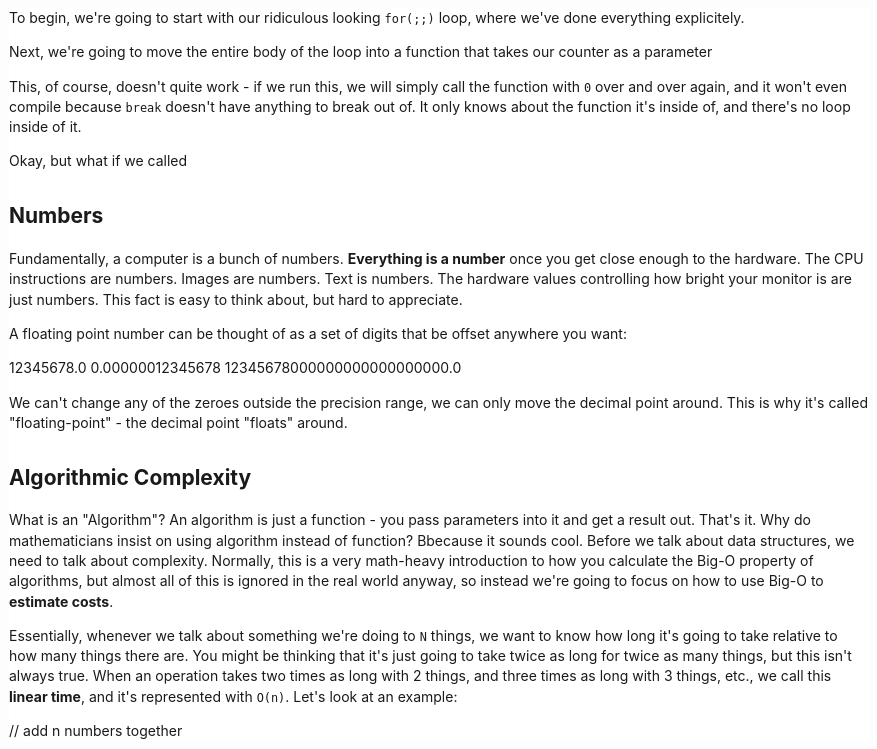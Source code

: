To begin, we're going to start with our ridiculous looking `for(;;)` loop, where we've done everything explicitely.



Next, we're going to move the entire body of the loop into a function that takes our counter as a parameter




This, of course, doesn't quite work - if we run this, we will simply call the function with `0` over and over again, and it won't even compile because `break` doesn't have anything to break out of. It only knows about the function it's inside of, and there's no loop inside of it.

Okay, but what if we called





## Numbers

Fundamentally, a computer is a bunch of numbers. **Everything is a number** once you get close enough to the hardware. The CPU instructions are numbers. Images are numbers. Text is numbers. The hardware values controlling how bright your monitor is are just numbers. This fact is easy to think about, but hard to appreciate. 




A floating point number can be thought of as a set of digits that be offset anywhere you want:

12345678.0
0.00000012345678
12345678000000000000000000.0

We can't change any of the zeroes outside the precision range, we can only move the decimal point around. This is why it's called "floating-point" - the decimal point "floats" around.






## Algorithmic Complexity

What is an "Algorithm"? An algorithm is just a function - you pass parameters into it and get a result out. That's it. Why do mathematicians insist on using algorithm instead of function? Bbecause it sounds cool. Before we talk about data structures, we need to talk about complexity. Normally, this is a very math-heavy introduction to how you calculate the Big-O property of algorithms, but almost all of this is ignored in the real world anyway, so instead we're going to focus on how to use Big-O to **estimate costs**.

Essentially, whenever we talk about something we're doing to `N` things, we want to know how long it's going to take relative to how many things there are. You might be thinking that it's just going to take twice as long for twice as many things, but this isn't always true. When an operation takes two times as long with 2 things, and three times as long with 3 things, etc., we call this **linear time**, and it's represented with `O(n)`. Let's look at an example:

// add n numbers together
